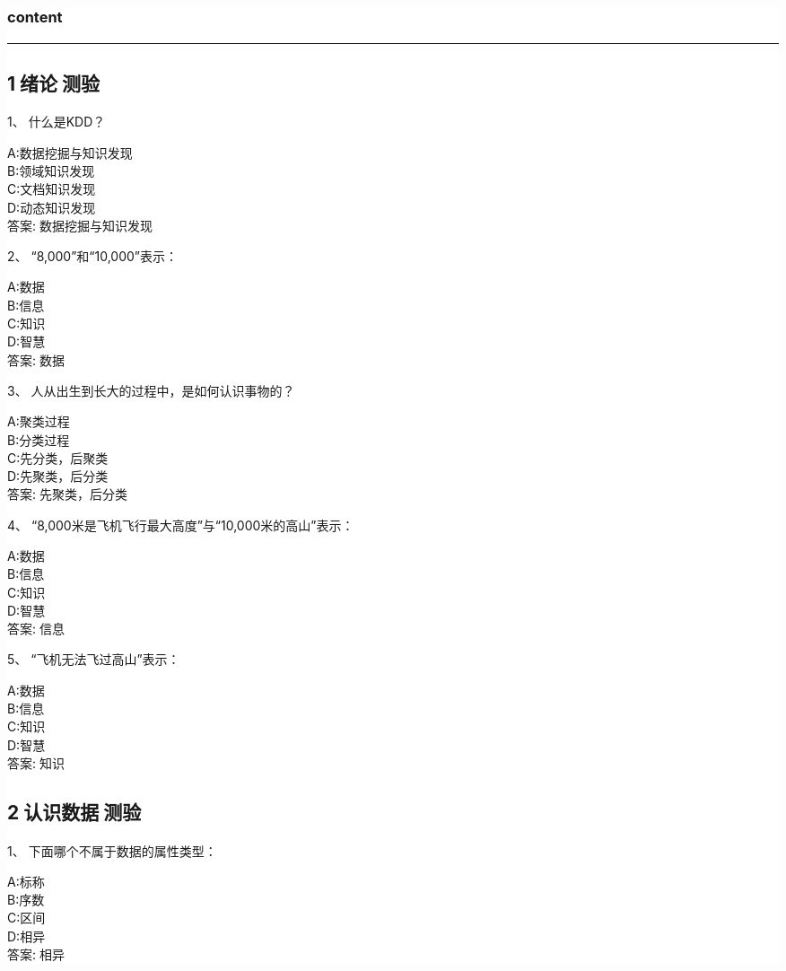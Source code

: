 ### content

* * *

## 1 绪论 测验

1、 什么是KDD？

A:数据挖掘与知识发现  
B:领域知识发现  
C:文档知识发现  
D:动态知识发现  
答案: 数据挖掘与知识发现  

2、 “8,000”和“10,000”表示：

A:数据  
B:信息  
C:知识  
D:智慧  
答案: 数据

3、 人从出生到长大的过程中，是如何认识事物的？

A:聚类过程  
B:分类过程  
C:先分类，后聚类  
D:先聚类，后分类  
答案: 先聚类，后分类

4、 “8,000米是飞机飞行最大高度”与“10,000米的高山”表示：

A:数据  
B:信息  
C:知识  
D:智慧  
答案: 信息

5、 “飞机无法飞过高山”表示：

A:数据  
B:信息  
C:知识  
D:智慧  
答案: 知识

##  

## 2 认识数据 测验

1、 下面哪个不属于数据的属性类型：

A:标称  
B:序数  
C:区间  
D:相异  
答案: 相异

